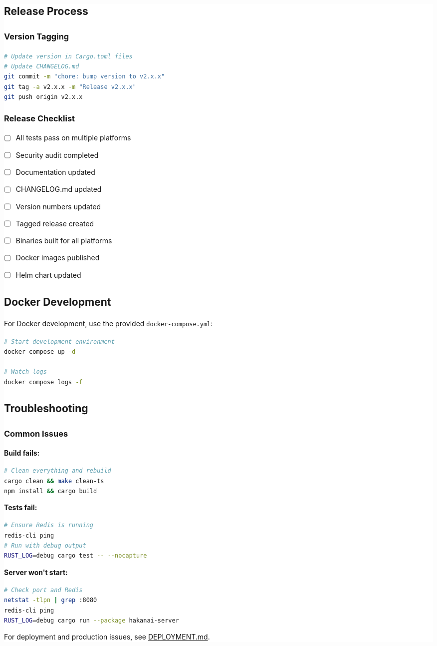 ## Release Process

### Version Tagging

```bash
# Update version in Cargo.toml files
# Update CHANGELOG.md
git commit -m "chore: bump version to v2.x.x"
git tag -a v2.x.x -m "Release v2.x.x"
git push origin v2.x.x
```

### Release Checklist

- [ ] All tests pass on multiple platforms
- [ ] Security audit completed
- [ ] Documentation updated
- [ ] CHANGELOG.md updated
- [ ] Version numbers updated
- [ ] Tagged release created
- [ ] Binaries built for all platforms
- [ ] Docker images published
- [ ] Helm chart updated


## Docker Development

For Docker development, use the provided `docker-compose.yml`:

```bash
# Start development environment
docker compose up -d

# Watch logs
docker compose logs -f
```

## Troubleshooting

### Common Issues

**Build fails:**
```bash
# Clean everything and rebuild
cargo clean && make clean-ts
npm install && cargo build
```

**Tests fail:**
```bash
# Ensure Redis is running
redis-cli ping
# Run with debug output
RUST_LOG=debug cargo test -- --nocapture
```

**Server won't start:**
```bash
# Check port and Redis
netstat -tlpn | grep :8080
redis-cli ping
RUST_LOG=debug cargo run --package hakanai-server
```

For deployment and production issues, see [DEPLOYMENT.md](DEPLOYMENT.md).

